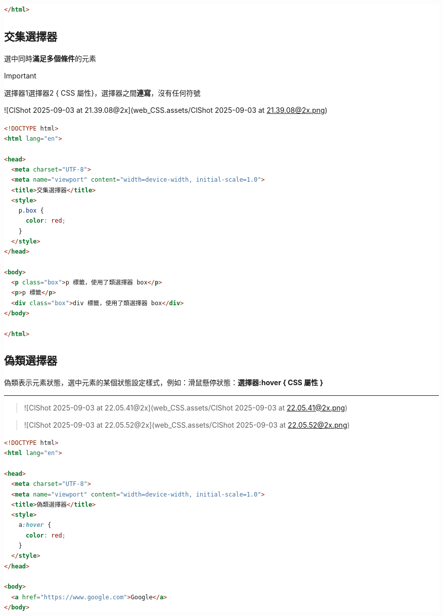 ```html
</html>
```

## 交集選擇器

選中同時**滿足多個條件**的元素

> [!important]
>
> 選擇器1選擇器2 { CSS 屬性}，選擇器之間**連寫**，沒有任何符號

![ClShot 2025-09-03 at 21.39.08@2x](web_CSS.assets/ClShot 2025-09-03 at 21.39.08@2x.png)

```html
<!DOCTYPE html>
<html lang="en">

<head>
  <meta charset="UTF-8">
  <meta name="viewport" content="width=device-width, initial-scale=1.0">
  <title>交集選擇器</title>
  <style>
    p.box {
      color: red;
    }
  </style>
</head>

<body>
  <p class="box">p 標籤，使用了類選擇器 box</p>
  <p>p 標籤</p>
  <div class="box">div 標籤，使用了類選擇器 box</div>
</body>

</html>
```

## 偽類選擇器

偽類表示元素狀態，選中元素的某個狀態設定樣式，例如：滑鼠懸停狀態：**選擇器:hover { CSS 屬性 }**

---

>![ClShot 2025-09-03 at 22.05.41@2x](web_CSS.assets/ClShot 2025-09-03 at 22.05.41@2x.png)

> ![ClShot 2025-09-03 at 22.05.52@2x](web_CSS.assets/ClShot 2025-09-03 at 22.05.52@2x.png)

```html
<!DOCTYPE html>
<html lang="en">

<head>
  <meta charset="UTF-8">
  <meta name="viewport" content="width=device-width, initial-scale=1.0">
  <title>偽類選擇器</title>
  <style>
    a:hover {
      color: red;
    }
  </style>
</head>

<body>
  <a href="https://www.google.com">Google</a>
</body>
```